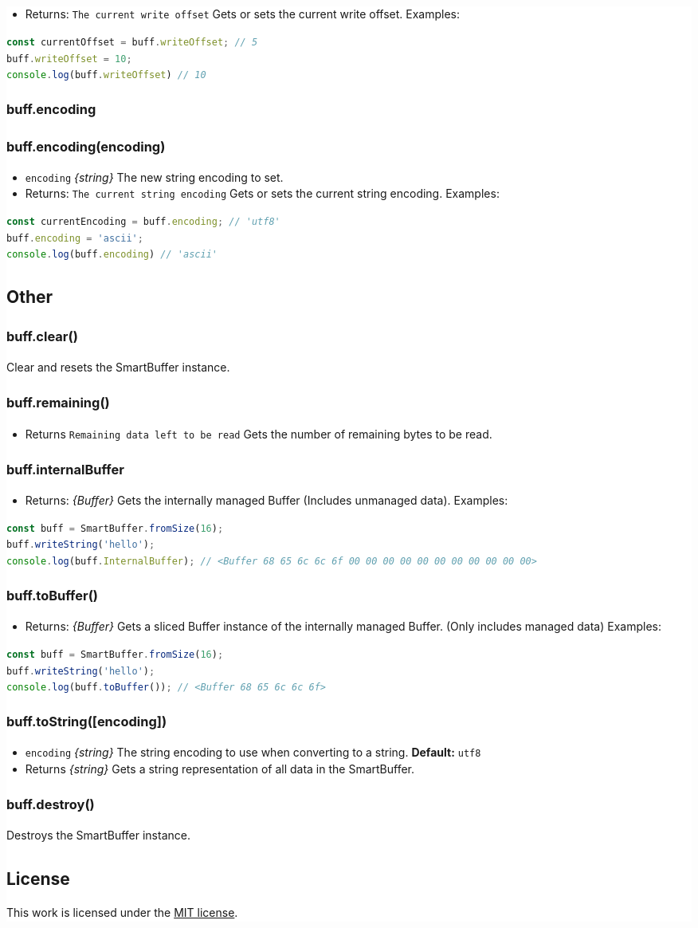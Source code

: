- Returns: ```The current write offset```
Gets or sets the current write offset.
Examples:
```javascript
const currentOffset = buff.writeOffset; // 5
buff.writeOffset = 10;
console.log(buff.writeOffset) // 10
```
### buff.encoding
### buff.encoding(encoding)
- ```encoding``` *{string}* The new string encoding to set.
- Returns: ```The current string encoding```
Gets or sets the current string encoding.
Examples:
```javascript
const currentEncoding = buff.encoding; // 'utf8'
buff.encoding = 'ascii';
console.log(buff.encoding) // 'ascii'
```
## Other
### buff.clear()
Clear and resets the SmartBuffer instance.
### buff.remaining()
- Returns ```Remaining data left to be read```
Gets the number of remaining bytes to be read.
### buff.internalBuffer
- Returns: *{Buffer}*
Gets the internally managed Buffer (Includes unmanaged data).
Examples:
```javascript
const buff = SmartBuffer.fromSize(16);
buff.writeString('hello');
console.log(buff.InternalBuffer); // <Buffer 68 65 6c 6c 6f 00 00 00 00 00 00 00 00 00 00 00>
```
### buff.toBuffer()
- Returns: *{Buffer}*
Gets a sliced Buffer instance of the internally managed Buffer. (Only includes managed data)
Examples:
```javascript
const buff = SmartBuffer.fromSize(16);
buff.writeString('hello');
console.log(buff.toBuffer()); // <Buffer 68 65 6c 6c 6f>
```
### buff.toString([encoding])
- ```encoding``` *{string}* The string encoding to use when converting to a string. **Default:** ```utf8```
- Returns *{string}*
Gets a string representation of all data in the SmartBuffer.
### buff.destroy()
Destroys the SmartBuffer instance.
## License
This work is licensed under the [MIT license](http://en.wikipedia.org/wiki/MIT_License).
